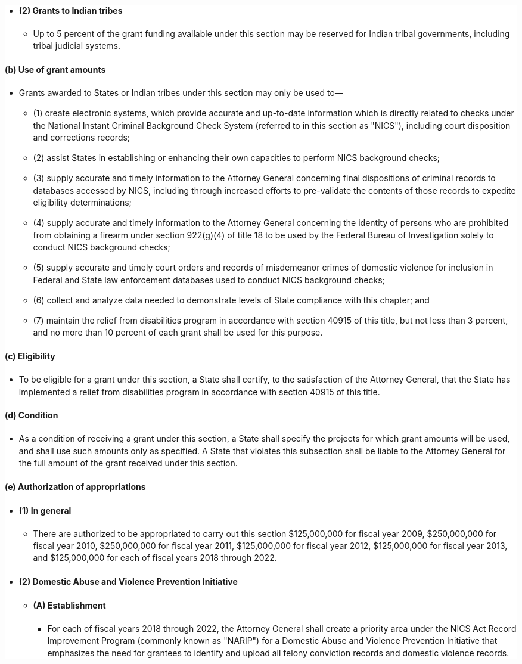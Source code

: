 * #### (2) Grants to Indian tribes
  * Up to 5 percent of the grant funding available under this section may be reserved for Indian tribal governments, including tribal judicial systems.

#### (b) Use of grant amounts
* Grants awarded to States or Indian tribes under this section may only be used to—

  * (1) create electronic systems, which provide accurate and up-to-date information which is directly related to checks under the National Instant Criminal Background Check System (referred to in this section as "NICS"), including court disposition and corrections records;

  * (2) assist States in establishing or enhancing their own capacities to perform NICS background checks;

  * (3) supply accurate and timely information to the Attorney General concerning final dispositions of criminal records to databases accessed by NICS, including through increased efforts to pre-validate the contents of those records to expedite eligibility determinations;

  * (4) supply accurate and timely information to the Attorney General concerning the identity of persons who are prohibited from obtaining a firearm under section 922(g)(4) of title 18 to be used by the Federal Bureau of Investigation solely to conduct NICS background checks;

  * (5) supply accurate and timely court orders and records of misdemeanor crimes of domestic violence for inclusion in Federal and State law enforcement databases used to conduct NICS background checks;

  * (6) collect and analyze data needed to demonstrate levels of State compliance with this chapter; and

  * (7) maintain the relief from disabilities program in accordance with section 40915 of this title, but not less than 3 percent, and no more than 10 percent of each grant shall be used for this purpose.

#### (c) Eligibility
* To be eligible for a grant under this section, a State shall certify, to the satisfaction of the Attorney General, that the State has implemented a relief from disabilities program in accordance with section 40915 of this title.

#### (d) Condition
* As a condition of receiving a grant under this section, a State shall specify the projects for which grant amounts will be used, and shall use such amounts only as specified. A State that violates this subsection shall be liable to the Attorney General for the full amount of the grant received under this section.

#### (e) Authorization of appropriations
* #### (1) In general
  * There are authorized to be appropriated to carry out this section $125,000,000 for fiscal year 2009, $250,000,000 for fiscal year 2010, $250,000,000 for fiscal year 2011, $125,000,000 for fiscal year 2012, $125,000,000 for fiscal year 2013, and $125,000,000 for each of fiscal years 2018 through 2022.

* #### (2) Domestic Abuse and Violence Prevention Initiative
  * #### (A) Establishment
    * For each of fiscal years 2018 through 2022, the Attorney General shall create a priority area under the NICS Act Record Improvement Program (commonly known as "NARIP") for a Domestic Abuse and Violence Prevention Initiative that emphasizes the need for grantees to identify and upload all felony conviction records and domestic violence records.
